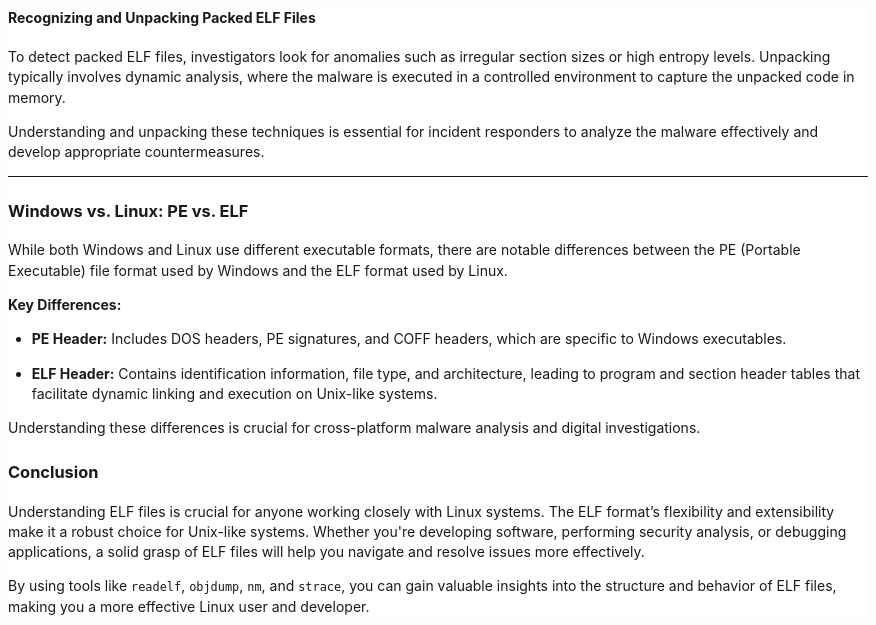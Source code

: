 #### **Recognizing and Unpacking Packed ELF Files**

To detect packed ELF files, investigators look for anomalies such as irregular section sizes or high entropy levels. Unpacking typically involves dynamic analysis, where the malware is executed in a controlled environment to capture the unpacked code in memory.

Understanding and unpacking these techniques is essential for incident responders to analyze the malware effectively and develop appropriate countermeasures.

---

### **Windows vs. Linux: PE vs. ELF**

While both Windows and Linux use different executable formats, there are notable differences between the PE (Portable Executable) file format used by Windows and the ELF format used by Linux.

**Key Differences:**

* **PE Header:** Includes DOS headers, PE signatures, and COFF headers, which are specific to Windows executables.
    
* **ELF Header:** Contains identification information, file type, and architecture, leading to program and section header tables that facilitate dynamic linking and execution on Unix-like systems.
    

Understanding these differences is crucial for cross-platform malware analysis and digital investigations.

### **Conclusion**

Understanding ELF files is crucial for anyone working closely with Linux systems. The ELF format’s flexibility and extensibility make it a robust choice for Unix-like systems. Whether you're developing software, performing security analysis, or debugging applications, a solid grasp of ELF files will help you navigate and resolve issues more effectively.

By using tools like `readelf`, `objdump`, `nm`, and `strace`, you can gain valuable insights into the structure and behavior of ELF files, making you a more effective Linux user and developer.